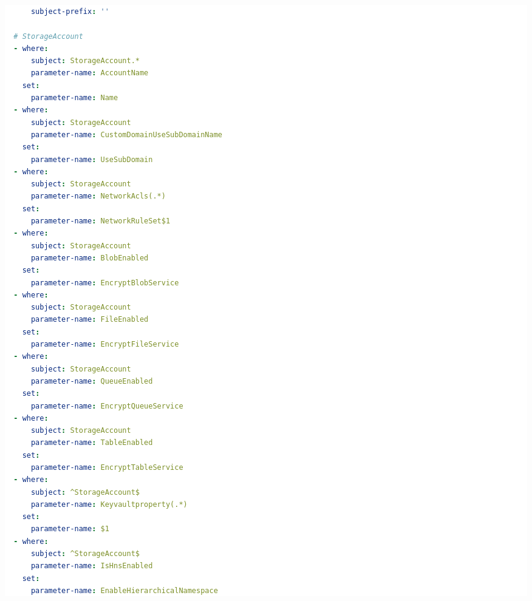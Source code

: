 ``` yaml
      subject-prefix: ''
  
  # StorageAccount
  - where:
      subject: StorageAccount.*
      parameter-name: AccountName
    set:
      parameter-name: Name
  - where:
      subject: StorageAccount
      parameter-name: CustomDomainUseSubDomainName
    set:
      parameter-name: UseSubDomain
  - where:
      subject: StorageAccount
      parameter-name: NetworkAcls(.*)
    set:
      parameter-name: NetworkRuleSet$1
  - where:
      subject: StorageAccount
      parameter-name: BlobEnabled
    set:
      parameter-name: EncryptBlobService
  - where:
      subject: StorageAccount
      parameter-name: FileEnabled
    set:
      parameter-name: EncryptFileService
  - where:
      subject: StorageAccount
      parameter-name: QueueEnabled
    set:
      parameter-name: EncryptQueueService
  - where:
      subject: StorageAccount
      parameter-name: TableEnabled
    set:
      parameter-name: EncryptTableService
  - where:
      subject: ^StorageAccount$
      parameter-name: Keyvaultproperty(.*)
    set:
      parameter-name: $1
  - where:
      subject: ^StorageAccount$
      parameter-name: IsHnsEnabled
    set:
      parameter-name: EnableHierarchicalNamespace
```
